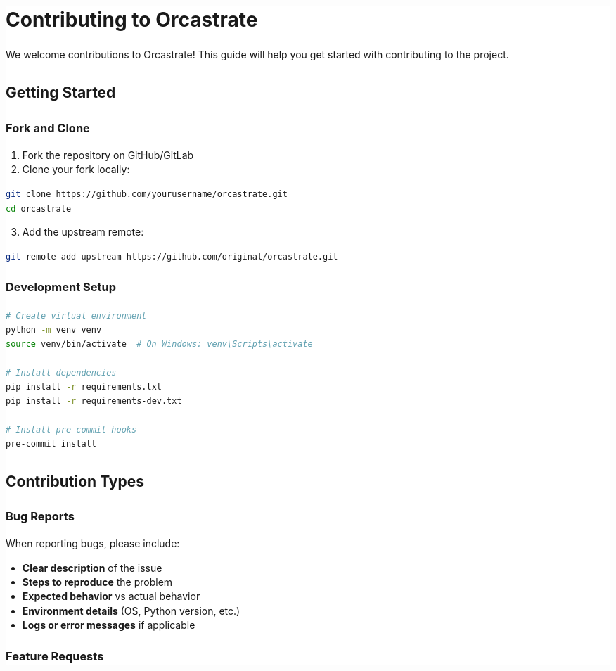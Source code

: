 # Contributing to Orcastrate

We welcome contributions to Orcastrate! This guide will help you get started with contributing to the project.

## Getting Started

### Fork and Clone

1. Fork the repository on GitHub/GitLab
2. Clone your fork locally:

```bash
git clone https://github.com/yourusername/orcastrate.git
cd orcastrate
```

3. Add the upstream remote:

```bash
git remote add upstream https://github.com/original/orcastrate.git
```

### Development Setup

```bash
# Create virtual environment
python -m venv venv
source venv/bin/activate  # On Windows: venv\Scripts\activate

# Install dependencies
pip install -r requirements.txt
pip install -r requirements-dev.txt

# Install pre-commit hooks
pre-commit install
```

## Contribution Types

### Bug Reports

When reporting bugs, please include:

- **Clear description** of the issue
- **Steps to reproduce** the problem
- **Expected behavior** vs actual behavior
- **Environment details** (OS, Python version, etc.)
- **Logs or error messages** if applicable

### Feature Requests
